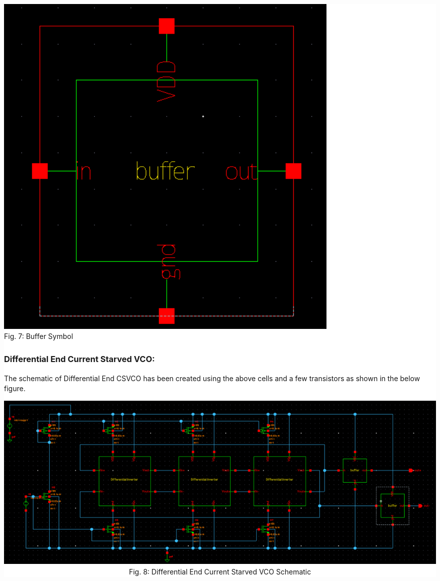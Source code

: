   <img src="Images/buffer_symbol.png"></br>
  Fig. 7: Buffer Symbol
</p>

### Differential End Current Starved VCO:
The schematic of Differential End CSVCO has been created using the above cells and a few transistors as shown in the below figure.
<p align="center">
  <img src="Images/differential_CSVCO_schematic.png"></br>
  Fig. 8: Differential End Current Starved VCO Schematic
</p>
